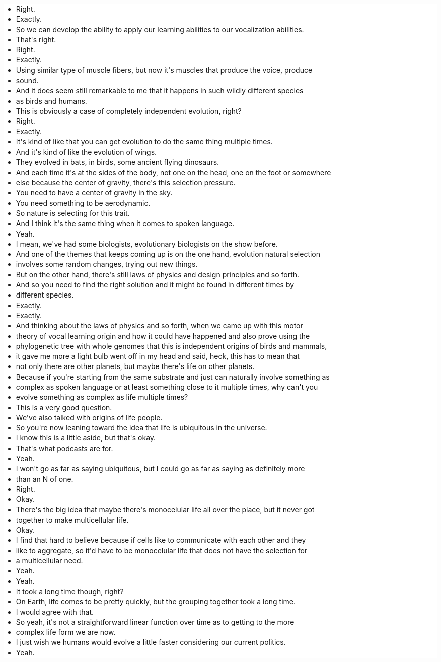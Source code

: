 *  Right.
*  Exactly.
*  So we can develop the ability to apply our learning abilities to our vocalization abilities.
*  That's right.
*  Right.
*  Exactly.
*  Using similar type of muscle fibers, but now it's muscles that produce the voice, produce
*  sound.
*  And it does seem still remarkable to me that it happens in such wildly different species
*  as birds and humans.
*  This is obviously a case of completely independent evolution, right?
*  Right.
*  Exactly.
*  It's kind of like that you can get evolution to do the same thing multiple times.
*  And it's kind of like the evolution of wings.
*  They evolved in bats, in birds, some ancient flying dinosaurs.
*  And each time it's at the sides of the body, not one on the head, one on the foot or somewhere
*  else because the center of gravity, there's this selection pressure.
*  You need to have a center of gravity in the sky.
*  You need something to be aerodynamic.
*  So nature is selecting for this trait.
*  And I think it's the same thing when it comes to spoken language.
*  Yeah.
*  I mean, we've had some biologists, evolutionary biologists on the show before.
*  And one of the themes that keeps coming up is on the one hand, evolution natural selection
*  involves some random changes, trying out new things.
*  But on the other hand, there's still laws of physics and design principles and so forth.
*  And so you need to find the right solution and it might be found in different times by
*  different species.
*  Exactly.
*  Exactly.
*  And thinking about the laws of physics and so forth, when we came up with this motor
*  theory of vocal learning origin and how it could have happened and also prove using the
*  phylogenetic tree with whole genomes that this is independent origins of birds and mammals,
*  it gave me more a light bulb went off in my head and said, heck, this has to mean that
*  not only there are other planets, but maybe there's life on other planets.
*  Because if you're starting from the same substrate and just can naturally involve something as
*  complex as spoken language or at least something close to it multiple times, why can't you
*  evolve something as complex as life multiple times?
*  This is a very good question.
*  We've also talked with origins of life people.
*  So you're now leaning toward the idea that life is ubiquitous in the universe.
*  I know this is a little aside, but that's okay.
*  That's what podcasts are for.
*  Yeah.
*  I won't go as far as saying ubiquitous, but I could go as far as saying as definitely more
*  than an N of one.
*  Right.
*  Okay.
*  There's the big idea that maybe there's monocelular life all over the place, but it never got
*  together to make multicellular life.
*  Okay.
*  I find that hard to believe because if cells like to communicate with each other and they
*  like to aggregate, so it'd have to be monocelular life that does not have the selection for
*  a multicellular need.
*  Yeah.
*  Yeah.
*  It took a long time though, right?
*  On Earth, life comes to be pretty quickly, but the grouping together took a long time.
*  I would agree with that.
*  So yeah, it's not a straightforward linear function over time as to getting to the more
*  complex life form we are now.
*  I just wish we humans would evolve a little faster considering our current politics.
*  Yeah.
